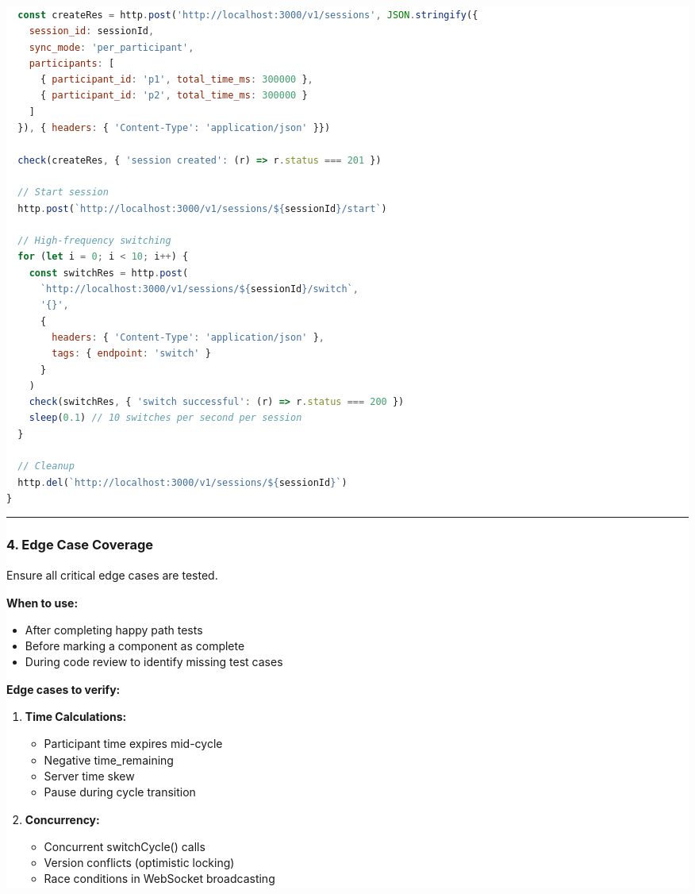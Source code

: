 ```javascript
  const createRes = http.post('http://localhost:3000/v1/sessions', JSON.stringify({
    session_id: sessionId,
    sync_mode: 'per_participant',
    participants: [
      { participant_id: 'p1', total_time_ms: 300000 },
      { participant_id: 'p2', total_time_ms: 300000 }
    ]
  }), { headers: { 'Content-Type': 'application/json' }})

  check(createRes, { 'session created': (r) => r.status === 201 })

  // Start session
  http.post(`http://localhost:3000/v1/sessions/${sessionId}/start`)

  // High-frequency switching
  for (let i = 0; i < 10; i++) {
    const switchRes = http.post(
      `http://localhost:3000/v1/sessions/${sessionId}/switch`,
      '{}',
      {
        headers: { 'Content-Type': 'application/json' },
        tags: { endpoint: 'switch' }
      }
    )
    check(switchRes, { 'switch successful': (r) => r.status === 200 })
    sleep(0.1) // 10 switches per second per session
  }

  // Cleanup
  http.del(`http://localhost:3000/v1/sessions/${sessionId}`)
}
```

---

### 4. Edge Case Coverage

Ensure all critical edge cases are tested.

**When to use:**
- After completing happy path tests
- Before marking a component as complete
- During code review to identify missing test cases

**Edge cases to verify:**
1. **Time Calculations:**
   - Participant time expires mid-cycle
   - Negative time_remaining
   - Server time skew
   - Pause during cycle transition

2. **Concurrency:**
   - Concurrent switchCycle() calls
   - Version conflicts (optimistic locking)
   - Race conditions in WebSocket broadcasting

